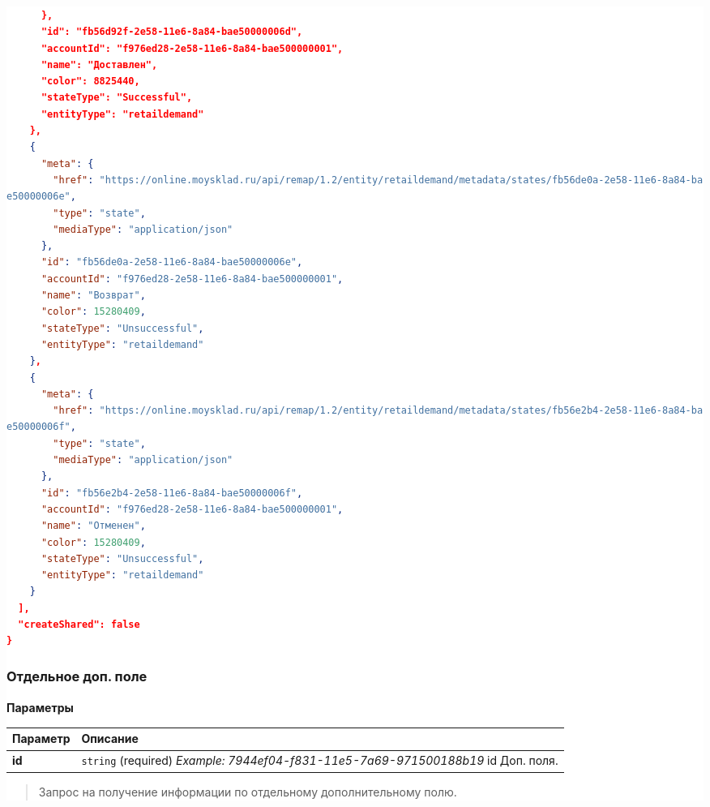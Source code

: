 ```json
      },
      "id": "fb56d92f-2e58-11e6-8a84-bae50000006d",
      "accountId": "f976ed28-2e58-11e6-8a84-bae500000001",
      "name": "Доставлен",
      "color": 8825440,
      "stateType": "Successful",
      "entityType": "retaildemand"
    },
    {
      "meta": {
        "href": "https://online.moysklad.ru/api/remap/1.2/entity/retaildemand/metadata/states/fb56de0a-2e58-11e6-8a84-bae50000006e",
        "type": "state",
        "mediaType": "application/json"
      },
      "id": "fb56de0a-2e58-11e6-8a84-bae50000006e",
      "accountId": "f976ed28-2e58-11e6-8a84-bae500000001",
      "name": "Возврат",
      "color": 15280409,
      "stateType": "Unsuccessful",
      "entityType": "retaildemand"
    },
    {
      "meta": {
        "href": "https://online.moysklad.ru/api/remap/1.2/entity/retaildemand/metadata/states/fb56e2b4-2e58-11e6-8a84-bae50000006f",
        "type": "state",
        "mediaType": "application/json"
      },
      "id": "fb56e2b4-2e58-11e6-8a84-bae50000006f",
      "accountId": "f976ed28-2e58-11e6-8a84-bae500000001",
      "name": "Отменен",
      "color": 15280409,
      "stateType": "Unsuccessful",
      "entityType": "retaildemand"
    }
  ],
  "createShared": false
}
```

### Отдельное доп. поле
 


**Параметры**

| Параметр | Описание                                                                          |
| :------- | :-------------------------------------------------------------------------------- |
| **id**   | `string` (required) *Example: 7944ef04-f831-11e5-7a69-971500188b19* id Доп. поля. |
 
> Запрос на получение информации по отдельному дополнительному полю.
